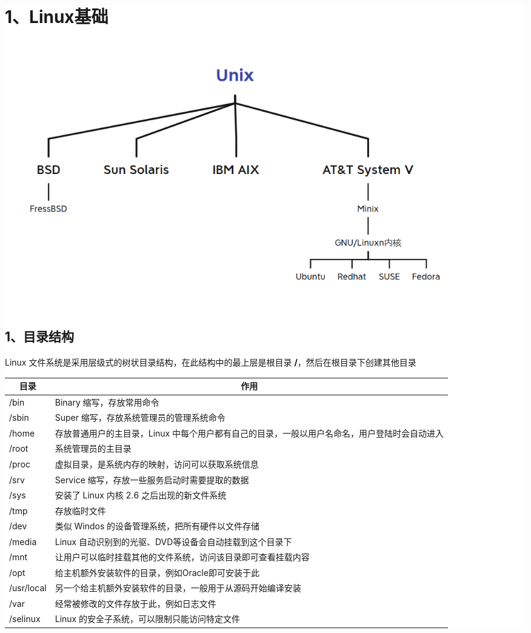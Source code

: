 # 1、Linux基础

<img src="images/image-20221027001815314.png" alt="image-20221027001815314" style="zoom:80%;" />

## 1、目录结构

Linux 文件系统是采用层级式的树状目录结构，在此结构中的最上层是根目录 **/**，然后在根目录下创建其他目录

| 目录       | 作用                                                         |
| ---------- | ------------------------------------------------------------ |
| /bin       | Binary 缩写，存放常用命令                                    |
| /sbin      | Super 缩写，存放系统管理员的管理系统命令                     |
| /home      | 存放普通用户的主目录，Linux 中每个用户都有自己的目录，一般以用户名命名，用户登陆时会自动进入 |
| /root      | 系统管理员的主目录                                           |
| /proc      | 虚拟目录，是系统内存的映射，访问可以获取系统信息             |
| /srv       | Service 缩写，存放一些服务启动时需要提取的数据               |
| /sys       | 安装了 Linux 内核 2.6 之后出现的新文件系统                   |
| /tmp       | 存放临时文件                                                 |
| /dev       | 类似 Windos 的设备管理系统，把所有硬件以文件存储             |
| /media     | Linux 自动识别到的光驱、DVD等设备会自动挂载到这个目录下      |
| /mnt       | 让用户可以临时挂载其他的文件系统，访问该目录即可查看挂载内容 |
| /opt       | 给主机额外安装软件的目录，例如Oracle即可安装于此             |
| /usr/local | 另一个给主机额外安装软件的目录，一般用于从源码开始编译安装   |
| /var       | 经常被修改的文件存放于此，例如日志文件                       |
| /selinux   | Linux 的安全子系统，可以限制只能访问特定文件                 |
